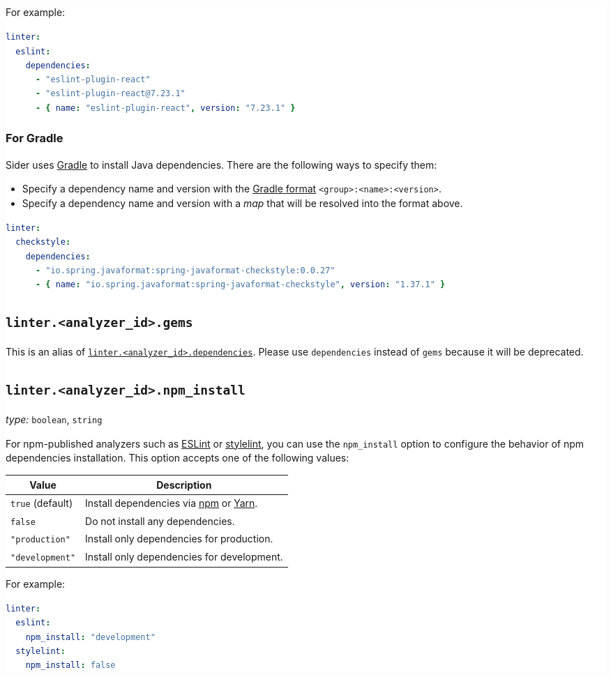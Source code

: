 For example:

```yaml
linter:
  eslint:
    dependencies:
      - "eslint-plugin-react"
      - "eslint-plugin-react@7.23.1"
      - { name: "eslint-plugin-react", version: "7.23.1" }
```

### For Gradle

Sider uses [Gradle](https://gradle.org) to install Java dependencies. There are the following ways to specify them:

- Specify a dependency name and version with the [Gradle format](https://docs.gradle.org/current/dsl/org.gradle.api.artifacts.dsl.DependencyHandler.html) `<group>:<name>:<version>`.
- Specify a dependency name and version with a _map_ that will be resolved into the format above.

```yaml
linter:
  checkstyle:
    dependencies:
      - "io.spring.javaformat:spring-javaformat-checkstyle:0.0.27"
      - { name: "io.spring.javaformat:spring-javaformat-checkstyle", version: "1.37.1" }
```

## `linter.<analyzer_id>.gems`

This is an alias of [`linter.<analyzer_id>.dependencies`](#linteranalyzer_iddependencies).
Please use `dependencies` instead of `gems` because it will be deprecated.

## `linter.<analyzer_id>.npm_install`

_type:_ `boolean`, `string`

For npm-published analyzers such as [ESLint](../tools/javascript/eslint.md) or [stylelint](../tools/css/stylelint.md), you can use the `npm_install` option to configure the behavior of npm dependencies installation. This option accepts one of the following values:

| Value            | Description                                                                             |
| ---------------- | --------------------------------------------------------------------------------------- |
| `true` (default) | Install dependencies via [npm](https://docs.npmjs.com/) or [Yarn](https://yarnpkg.com). |
| `false`          | Do not install any dependencies.                                                        |
| `"production"`   | Install only dependencies for production.                                               |
| `"development"`  | Install only dependencies for development.                                              |

For example:

```yaml
linter:
  eslint:
    npm_install: "development"
  stylelint:
    npm_install: false
```
